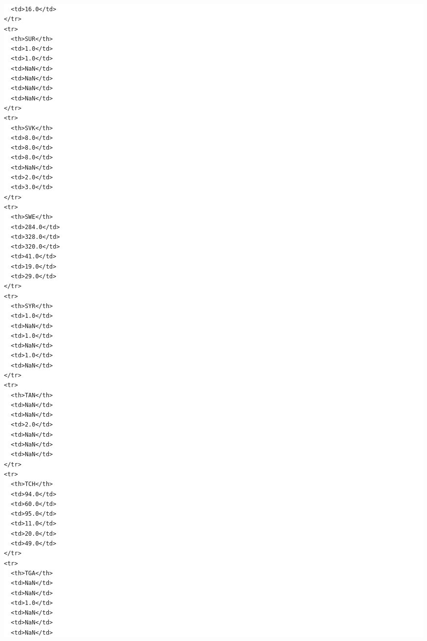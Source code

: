       <td>16.0</td>
    </tr>
    <tr>
      <th>SUR</th>
      <td>1.0</td>
      <td>1.0</td>
      <td>NaN</td>
      <td>NaN</td>
      <td>NaN</td>
      <td>NaN</td>
    </tr>
    <tr>
      <th>SVK</th>
      <td>8.0</td>
      <td>8.0</td>
      <td>8.0</td>
      <td>NaN</td>
      <td>2.0</td>
      <td>3.0</td>
    </tr>
    <tr>
      <th>SWE</th>
      <td>284.0</td>
      <td>328.0</td>
      <td>320.0</td>
      <td>41.0</td>
      <td>19.0</td>
      <td>29.0</td>
    </tr>
    <tr>
      <th>SYR</th>
      <td>1.0</td>
      <td>NaN</td>
      <td>1.0</td>
      <td>NaN</td>
      <td>1.0</td>
      <td>NaN</td>
    </tr>
    <tr>
      <th>TAN</th>
      <td>NaN</td>
      <td>NaN</td>
      <td>2.0</td>
      <td>NaN</td>
      <td>NaN</td>
      <td>NaN</td>
    </tr>
    <tr>
      <th>TCH</th>
      <td>94.0</td>
      <td>60.0</td>
      <td>95.0</td>
      <td>11.0</td>
      <td>20.0</td>
      <td>49.0</td>
    </tr>
    <tr>
      <th>TGA</th>
      <td>NaN</td>
      <td>NaN</td>
      <td>1.0</td>
      <td>NaN</td>
      <td>NaN</td>
      <td>NaN</td>